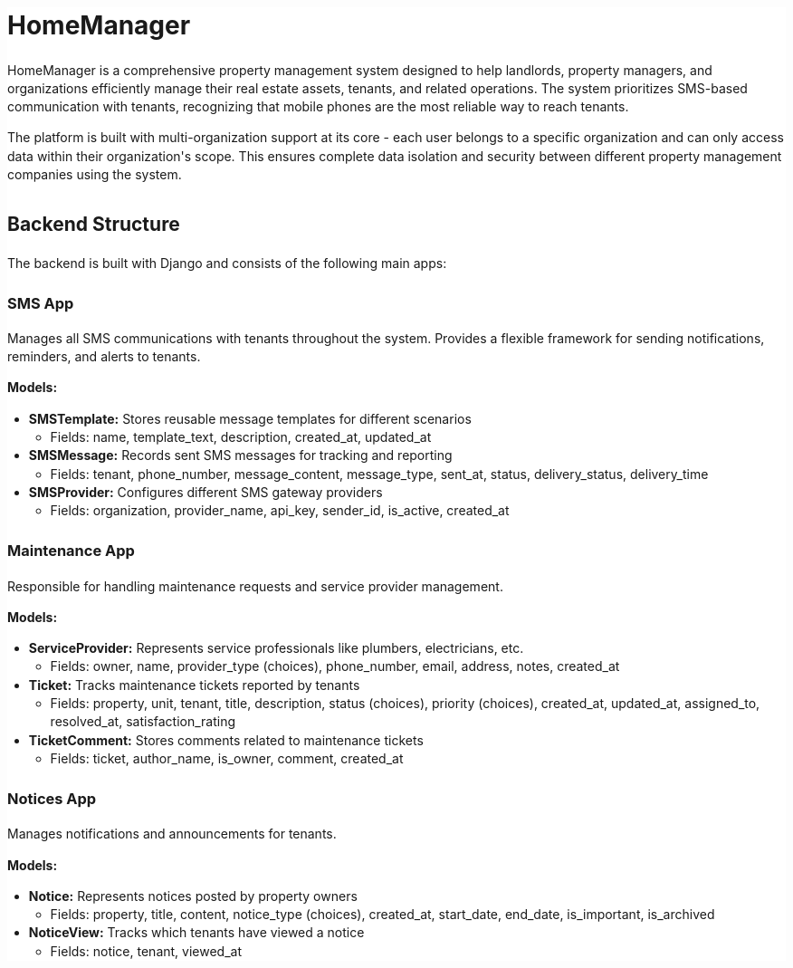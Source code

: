 # HomeManager

HomeManager is a comprehensive property management system designed to help landlords, property managers, and organizations efficiently manage their real estate assets, tenants, and related operations. The system prioritizes SMS-based communication with tenants, recognizing that mobile phones are the most reliable way to reach tenants. 

The platform is built with multi-organization support at its core - each user belongs to a specific organization and can only access data within their organization's scope. This ensures complete data isolation and security between different property management companies using the system.

## Backend Structure

The backend is built with Django and consists of the following main apps:

### SMS App

Manages all SMS communications with tenants throughout the system. Provides a flexible framework for sending notifications, reminders, and alerts to tenants.

**Models:**
- **SMSTemplate:** Stores reusable message templates for different scenarios
  - Fields: name, template_text, description, created_at, updated_at
- **SMSMessage:** Records sent SMS messages for tracking and reporting
  - Fields: tenant, phone_number, message_content, message_type, sent_at, status, delivery_status, delivery_time
- **SMSProvider:** Configures different SMS gateway providers
  - Fields: organization, provider_name, api_key, sender_id, is_active, created_at

### Maintenance App

Responsible for handling maintenance requests and service provider management.

**Models:**
- **ServiceProvider:** Represents service professionals like plumbers, electricians, etc.
  - Fields: owner, name, provider_type (choices), phone_number, email, address, notes, created_at
- **Ticket:** Tracks maintenance tickets reported by tenants
  - Fields: property, unit, tenant, title, description, status (choices), priority (choices), created_at, updated_at, assigned_to, resolved_at, satisfaction_rating
- **TicketComment:** Stores comments related to maintenance tickets
  - Fields: ticket, author_name, is_owner, comment, created_at

### Notices App

Manages notifications and announcements for tenants.

**Models:**
- **Notice:** Represents notices posted by property owners
  - Fields: property, title, content, notice_type (choices), created_at, start_date, end_date, is_important, is_archived
- **NoticeView:** Tracks which tenants have viewed a notice
  - Fields: notice, tenant, viewed_at
